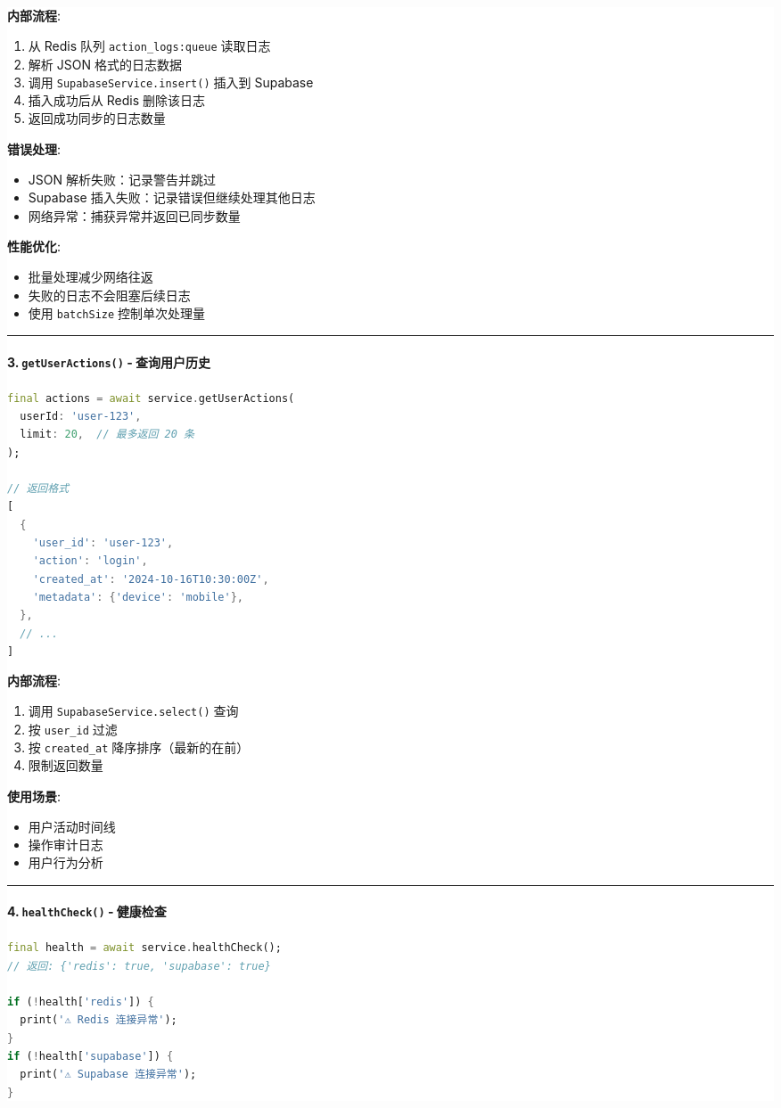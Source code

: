 **内部流程**:
1. 从 Redis 队列 `action_logs:queue` 读取日志
2. 解析 JSON 格式的日志数据
3. 调用 `SupabaseService.insert()` 插入到 Supabase
4. 插入成功后从 Redis 删除该日志
5. 返回成功同步的日志数量

**错误处理**:
- JSON 解析失败：记录警告并跳过
- Supabase 插入失败：记录错误但继续处理其他日志
- 网络异常：捕获异常并返回已同步数量

**性能优化**:
- 批量处理减少网络往返
- 失败的日志不会阻塞后续日志
- 使用 `batchSize` 控制单次处理量

---

#### 3. `getUserActions()` - 查询用户历史
```dart
final actions = await service.getUserActions(
  userId: 'user-123',
  limit: 20,  // 最多返回 20 条
);

// 返回格式
[
  {
    'user_id': 'user-123',
    'action': 'login',
    'created_at': '2024-10-16T10:30:00Z',
    'metadata': {'device': 'mobile'},
  },
  // ...
]
```

**内部流程**:
1. 调用 `SupabaseService.select()` 查询
2. 按 `user_id` 过滤
3. 按 `created_at` 降序排序（最新的在前）
4. 限制返回数量

**使用场景**:
- 用户活动时间线
- 操作审计日志
- 用户行为分析

---

#### 4. `healthCheck()` - 健康检查
```dart
final health = await service.healthCheck();
// 返回: {'redis': true, 'supabase': true}

if (!health['redis']) {
  print('⚠️ Redis 连接异常');
}
if (!health['supabase']) {
  print('⚠️ Supabase 连接异常');
}
```
